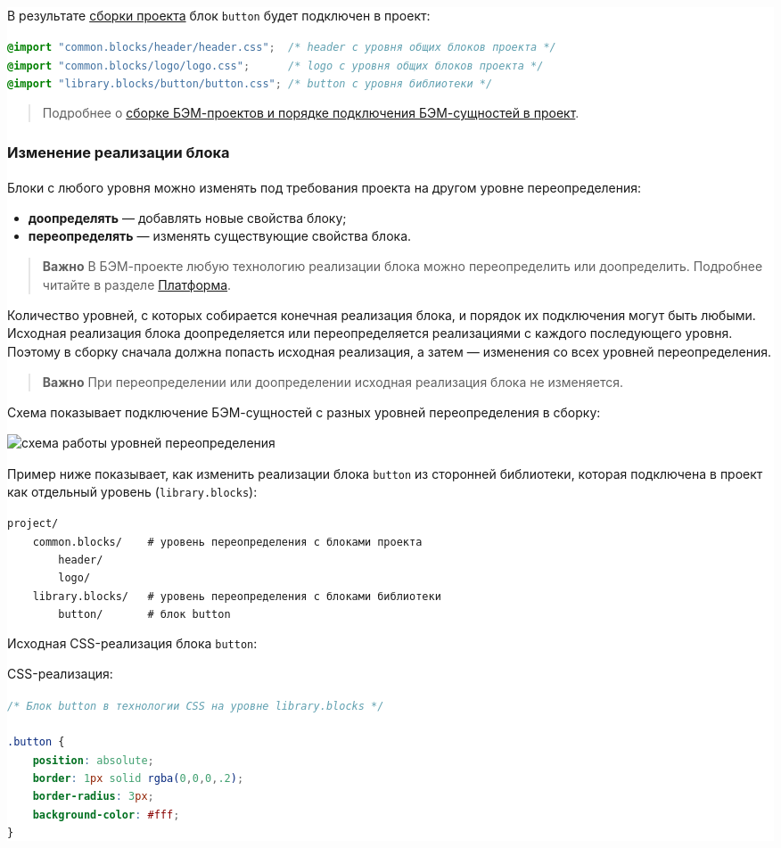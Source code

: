 В результате [сборки проекта](../build/build.ru.md) блок `button` будет подключен в проект: 

```css
@import "common.blocks/header/header.css";  /* header с уровня общих блоков проекта */
@import "common.blocks/logo/logo.css";      /* logo с уровня общих блоков проекта */
@import "library.blocks/button/button.css"; /* button с уровня библиотеки */
```

> Подробнее о [сборке БЭМ-проектов и порядке подключения БЭМ-сущностей в проект](../build/build.ru.md).

### Изменение реализации блока

Блоки с любого уровня можно изменять под требования проекта на другом уровне переопределения: 

<a name="redefine"></a>
* **доопределять** — добавлять новые свойства блоку;
* **переопределять** — изменять существующие свойства блока.

> **Важно** В БЭМ-проекте любую технологию реализации блока можно переопределить или доопределить. Подробнее читайте в разделе [Платформа](https://ru.bem.info/platform/bem-xjst/runtime/).

Количество уровней, с которых собирается конечная реализация блока, и порядок их подключения могут быть любыми. Исходная реализация блока доопределяется или переопределяется реализациями с каждого последующего уровня. Поэтому в сборку сначала должна попасть исходная реализация, а затем — изменения со всех уровней переопределения.

> **Важно** При переопределении или доопределении исходная реализация блока не изменяется.

Схема показывает подключение БЭМ-сущностей с разных уровней переопределения в сборку:

![схема работы уровней переопределения](https://cdn.rawgit.com/bem-site/bem-method/bem-info-data/method/redefinition-levels/redefinition-levels__levels.svg)

Пример ниже показывает, как изменить реализации блока `button` из сторонней библиотеки, которая подключена в проект как отдельный уровень (`library.blocks`): 

```files
project/
    common.blocks/    # уровень переопределения с блоками проекта
        header/
        logo/
    library.blocks/   # уровень переопределения c блоками библиотеки
        button/       # блок button 
```

Исходная CSS-реализация блока `button`:

CSS-реализация:

```css
/* Блок button в технологии CSS на уровне library.blocks */

.button {
    position: absolute;
    border: 1px solid rgba(0,0,0,.2);
    border-radius: 3px;
    background-color: #fff;
}
```
